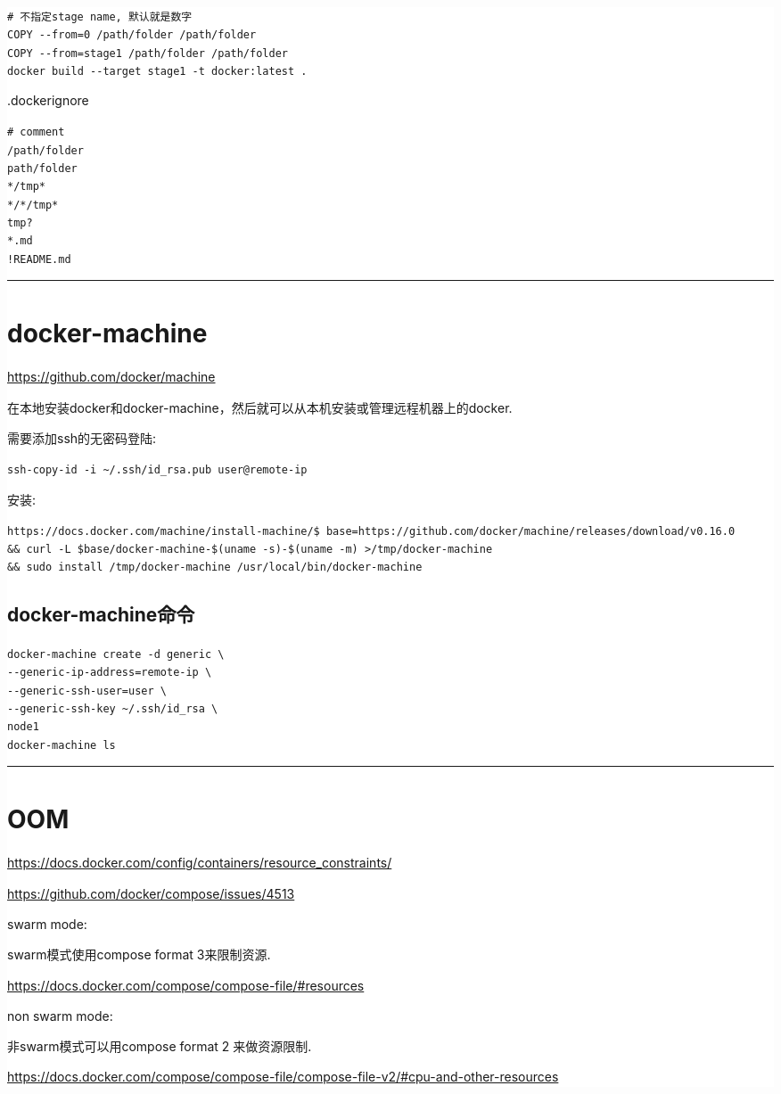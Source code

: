     # 不指定stage name, 默认就是数字
    COPY --from=0 /path/folder /path/folder
    COPY --from=stage1 /path/folder /path/folder 
    docker build --target stage1 -t docker:latest . 

.dockerignore 

    # comment
    /path/folder
    path/folder
    */tmp*
    */*/tmp*
    tmp?
    *.md
    !README.md  

***

# docker-machine

<https://github.com/docker/machine>

在本地安装docker和docker-machine，然后就可以从本机安装或管理远程机器上的docker.

需要添加ssh的无密码登陆:

    ssh-copy-id -i ~/.ssh/id_rsa.pub user@remote-ip

安装:

    https://docs.docker.com/machine/install-machine/$ base=https://github.com/docker/machine/releases/download/v0.16.0
    && curl -L $base/docker-machine-$(uname -s)-$(uname -m) >/tmp/docker-machine
    && sudo install /tmp/docker-machine /usr/local/bin/docker-machine

## docker-machine命令

    docker-machine create -d generic \
    --generic-ip-address=remote-ip \
    --generic-ssh-user=user \
    --generic-ssh-key ~/.ssh/id_rsa \
    node1
    docker-machine ls

***

# OOM

<https://docs.docker.com/config/containers/resource_constraints/>

<https://github.com/docker/compose/issues/4513>

swarm mode:

swarm模式使用compose format 3来限制资源.

<https://docs.docker.com/compose/compose-file/#resources>

non swarm mode:

非swarm模式可以用compose format 2 来做资源限制.

<https://docs.docker.com/compose/compose-file/compose-file-v2/#cpu-and-other-resources>
